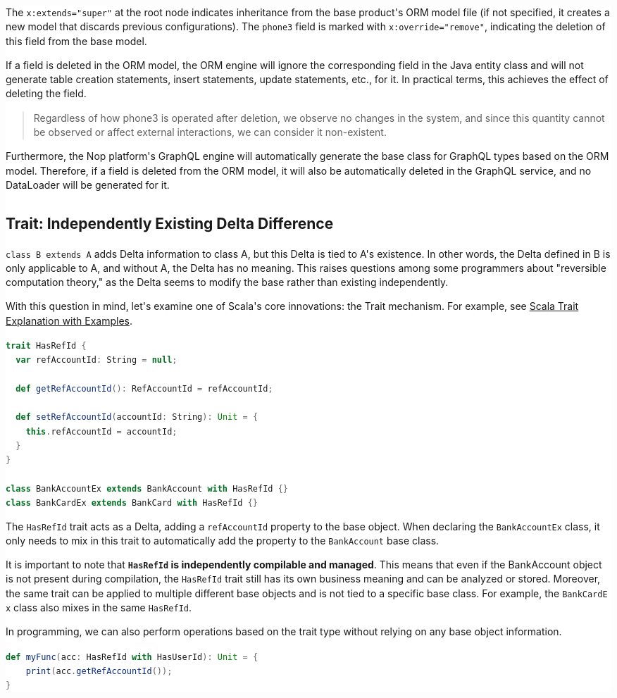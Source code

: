 The `x:extends="super"` at the root node indicates inheritance from the base product's ORM model file (if not specified, it creates a new model that discards previous configurations). The `phone3` field is marked with `x:override="remove"`, indicating the deletion of this field from the base model.

If a field is deleted in the ORM model, the ORM engine will ignore the corresponding field in the Java entity class and will not generate table creation statements, insert statements, update statements, etc., for it. In practical terms, this achieves the effect of deleting the field.

> Regardless of how phone3 is operated after deletion, we observe no changes in the system, and since this quantity cannot be observed or affect external interactions, we can consider it non-existent.

Furthermore, the Nop platform's GraphQL engine will automatically generate the base class for GraphQL types based on the ORM model. Therefore, if a field is deleted from the ORM model, it will also be automatically deleted in the GraphQL service, and no DataLoader will be generated for it.

## Trait: Independently Existing Delta Difference

`class B extends A` adds Delta information to class A, but this Delta is tied to A's existence. In other words, the Delta defined in B is only applicable to A, and without A, the Delta has no meaning. This raises questions among some programmers about "reversible computation theory," as the Delta seems to modify the base rather than existing independently.

With this question in mind, let's examine one of Scala's core innovations: the Trait mechanism. For example, see [Scala Trait Explanation with Examples](https://blog.csdn.net/Godfrey1/article/details/70316850).

```scala
trait HasRefId {
  var refAccountId: String = null;

  def getRefAccountId(): RefAccountId = refAccountId;

  def setRefAccountId(accountId: String): Unit = {
    this.refAccountId = accountId;
  }
}

class BankAccountEx extends BankAccount with HasRefId {}
class BankCardEx extends BankCard with HasRefId {}
```

The `HasRefId` trait acts as a Delta, adding a `refAccountId` property to the base object. When declaring the `BankAccountEx` class, it only needs to mix in this trait to automatically add the property to the `BankAccount` base class.

It is important to note that **`HasRefId` is independently compilable and managed**. This means that even if the BankAccount object is not present during compilation, the `HasRefId` trait still has its own business meaning and can be analyzed or stored. Moreover, the same trait can be applied to multiple different base objects and is not tied to a specific base class. For example, the `BankCardEx` class also mixes in the same `HasRefId`.

In programming, we can also perform operations based on the trait type without relying on any base object information.
```scala
def myFunc(acc: HasRefId with HasUserId): Unit = {
    print(acc.getRefAccountId());
}
```
